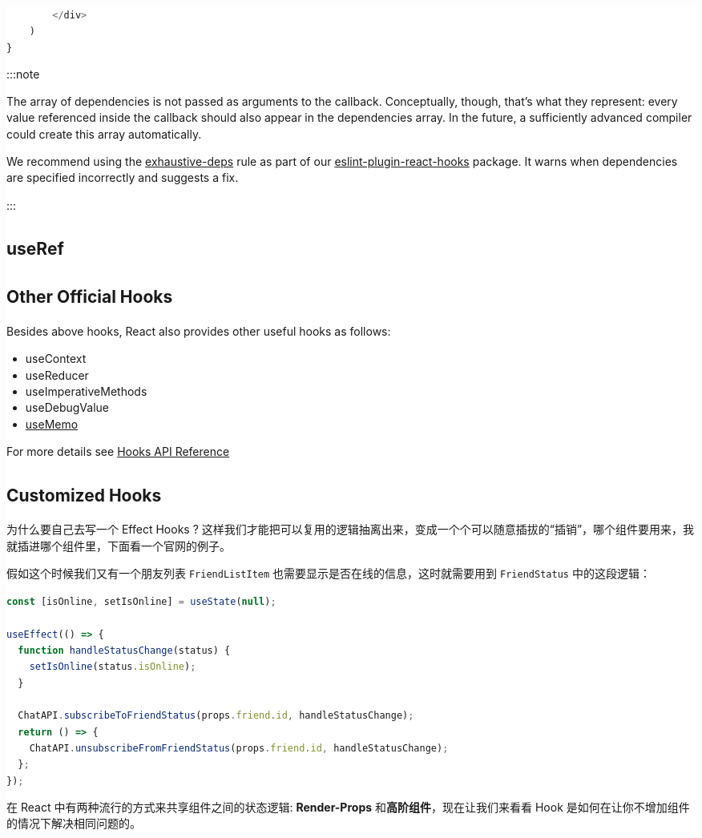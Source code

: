 ```jsx live
        </div>
    )
}
```


:::note

The array of dependencies is not passed as arguments to the callback. Conceptually, though, that’s what they represent: every value referenced inside the callback should also appear in the dependencies array. In the future, a sufficiently advanced compiler could create this array automatically.

We recommend using the [exhaustive-deps](https://github.com/facebook/react/issues/14920) rule as part of our [eslint-plugin-react-hooks](https://www.npmjs.com/package/eslint-plugin-react-hooks#installation) package. It warns when dependencies are specified incorrectly and suggests a fix.

:::

## useRef

## Other Official Hooks

Besides above hooks, React also provides other useful hooks as follows: 

- useContext
- useReducer
- useImperativeMethods
- useDebugValue
- [useMemo](/docs/react/3.optimization/3.3.memo#usememo-hook)

For more details see [Hooks API Reference](https://reactjs.org/docs/hooks-reference.html)

## Customized Hooks

为什么要自己去写一个 Effect Hooks ? 这样我们才能把可以复用的逻辑抽离出来，变成一个个可以随意插拔的“插销”，哪个组件要用来，我就插进哪个组件里，下面看一个官网的例子。

假如这个时候我们又有一个朋友列表 `FriendListItem` 也需要显示是否在线的信息，这时就需要用到 `FriendStatus` 中的这段逻辑：

```jsx
const [isOnline, setIsOnline] = useState(null);

useEffect(() => {
  function handleStatusChange(status) {
    setIsOnline(status.isOnline);
  }

  ChatAPI.subscribeToFriendStatus(props.friend.id, handleStatusChange);
  return () => {
    ChatAPI.unsubscribeFromFriendStatus(props.friend.id, handleStatusChange);
  };
});
```

在 React 中有两种流行的方式来共享组件之间的状态逻辑: **Render-Props** 和**高阶组件**，现在让我们来看看 Hook 是如何在让你不增加组件的情况下解决相同问题的。
